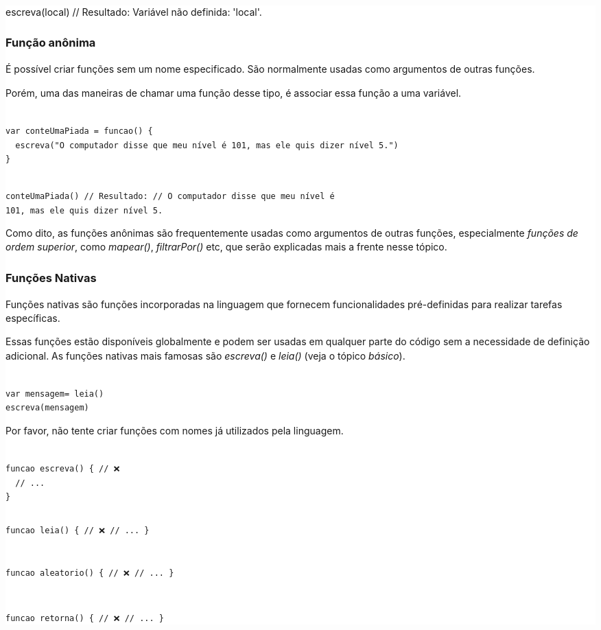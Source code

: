 escreva(local) 
// Resultado: Variável não definida: 'local'.
</Code>

### Função anônima

<Text>É possível criar funções sem um nome especificado. São normalmente usadas como argumentos de outras funções.</Text>

Porém, uma das maneiras de chamar uma função desse tipo, é associar essa função a uma variável.

<Code>
var conteUmaPiada = funcao() {
  escreva("O computador disse que meu nível é 101, mas ele quis dizer nível 5.")
}

conteUmaPiada()
// Resultado: 
// O computador disse que meu nível é 101, mas ele quis dizer nível 5.
</Code>

<Alert>Como dito, as funções anônimas são frequentemente usadas como argumentos de outras funções, especialmente *funções de ordem superior*, como *mapear()*, *filtrarPor()* etc, que serão explicadas mais a frente nesse tópico.</Alert>

### Funções Nativas

<Text>Funções nativas são funções incorporadas na linguagem que fornecem funcionalidades pré-definidas para realizar tarefas específicas.</Text>

Essas funções estão disponíveis globalmente e podem ser usadas em qualquer parte do código sem a necessidade de definição adicional. As funções nativas mais famosas são *escreva()* e *leia()* (veja o tópico *básico*).

<Code>
var mensagem= leia()
escreva(mensagem)
</Code>

<Alert>Por favor, não tente criar funções com nomes já utilizados pela linguagem.</Alert>

<code>
funcao escreva() { // ❌
  // ...
}

funcao leia() { // ❌
  // ...
}

funcao aleatorio() { // ❌
  // ...
}

funcao retorna() { // ❌
  // ...
}
</code>
